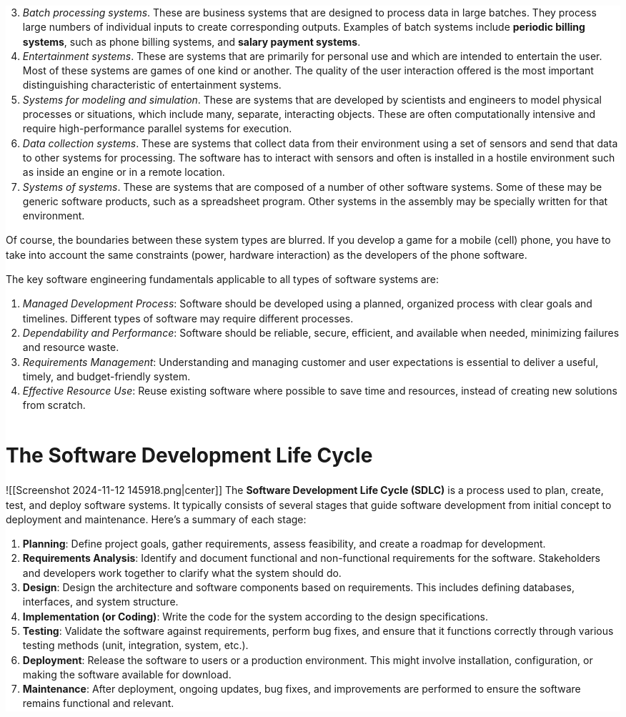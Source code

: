 3. _Batch processing systems_. These are business systems that are designed to process data in large batches. They process large numbers of individual inputs to create corresponding outputs. Examples of batch systems include __periodic billing systems__, such as phone billing systems, and __salary payment systems__. 
4. _Entertainment systems_. These are systems that are primarily for personal use and which are intended to entertain the user. Most of these systems are games of one kind or another. The quality of the user interaction offered is the most important distinguishing characteristic of entertainment systems. 
5. _Systems for modeling and simulation_. These are systems that are developed by scientists and engineers to model physical processes or situations, which include many, separate, interacting objects. These are often computationally intensive and require high-performance parallel systems for execution. 
6. _Data collection systems_. These are systems that collect data from their environment using a set of sensors and send that data to other systems for processing. The software has to interact with sensors and often is installed in a hostile environment such as inside an engine or in a remote location.
7. _Systems of systems_. These are systems that are composed of a number of other software systems. Some of these may be generic software products, such as a spreadsheet program. Other systems in the assembly may be specially written for that environment. 

Of course, the boundaries between these system types are blurred. If you develop a game for a mobile (cell) phone, you have to take into account the same constraints (power, hardware interaction) as the developers of the phone software.

The key software engineering fundamentals applicable to all types of software systems are:

1. *Managed Development Process*: Software should be developed using a planned, organized process with clear goals and timelines. Different types of software may require different processes.
2. *Dependability and Performance*: Software should be reliable, secure, efficient, and available when needed, minimizing failures and resource waste.
3. *Requirements Management*: Understanding and managing customer and user expectations is essential to deliver a useful, timely, and budget-friendly system.
4. *Effective Resource Use*: Reuse existing software where possible to save time and resources, instead of creating new solutions from scratch.
# The Software Development Life Cycle
![[Screenshot 2024-11-12 145918.png|center]]
The **Software Development Life Cycle (SDLC)** is a process used to plan, create, test, and deploy software systems. It typically consists of several stages that guide software development from initial concept to deployment and maintenance. Here’s a summary of each stage:

1. **Planning**: Define project goals, gather requirements, assess feasibility, and create a roadmap for development.
2. **Requirements Analysis**: Identify and document functional and non-functional requirements for the software. Stakeholders and developers work together to clarify what the system should do.
3. **Design**: Design the architecture and software components based on requirements. This includes defining databases, interfaces, and system structure.
4. **Implementation (or Coding)**: Write the code for the system according to the design specifications.
5. **Testing**: Validate the software against requirements, perform bug fixes, and ensure that it functions correctly through various testing methods (unit, integration, system, etc.).
6. **Deployment**: Release the software to users or a production environment. This might involve installation, configuration, or making the software available for download.
7. **Maintenance**: After deployment, ongoing updates, bug fixes, and improvements are performed to ensure the software remains functional and relevant.

